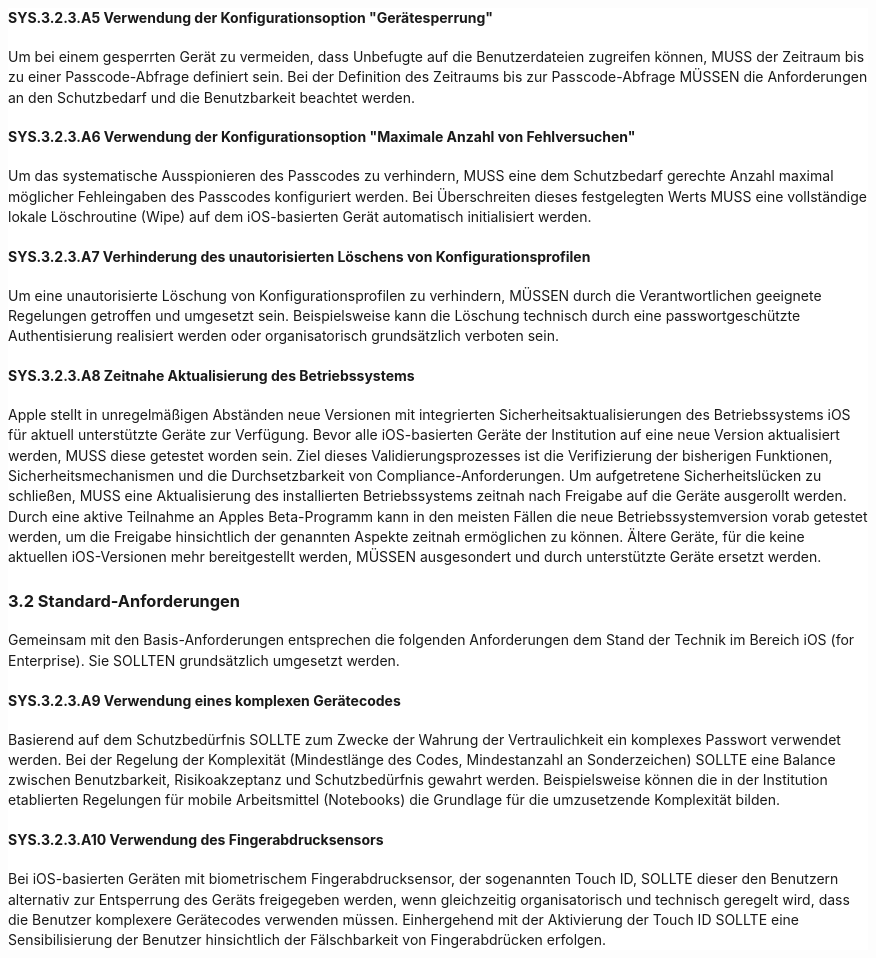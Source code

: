 #### SYS.3.2.3.A5 Verwendung der Konfigurationsoption "Gerätesperrung"

Um bei einem gesperrten Gerät zu vermeiden, dass Unbefugte auf die Benutzerdateien zugreifen können, MUSS der Zeitraum bis zu einer Passcode-Abfrage definiert sein. Bei der Definition des Zeitraums bis zur Passcode-Abfrage MÜSSEN die Anforderungen an den Schutzbedarf und die Benutzbarkeit beachtet werden.

#### SYS.3.2.3.A6 Verwendung der Konfigurationsoption "Maximale Anzahl von Fehlversuchen"

Um das systematische Ausspionieren des Passcodes zu verhindern, MUSS eine dem Schutzbedarf gerechte Anzahl maximal möglicher Fehleingaben des Passcodes konfiguriert werden. Bei Überschreiten dieses festgelegten Werts MUSS eine vollständige lokale Löschroutine (Wipe) auf dem iOS-basierten Gerät automatisch initialisiert werden.

#### SYS.3.2.3.A7 Verhinderung des unautorisierten Löschens von Konfigurationsprofilen

Um eine unautorisierte Löschung von Konfigurationsprofilen zu verhindern, MÜSSEN durch die Verantwortlichen geeignete Regelungen getroffen und umgesetzt sein. Beispielsweise kann die Löschung technisch durch eine passwortgeschützte Authentisierung realisiert werden oder organisatorisch grundsätzlich verboten sein.

#### SYS.3.2.3.A8 Zeitnahe Aktualisierung des Betriebssystems

Apple stellt in unregelmäßigen Abständen neue Versionen mit integrierten Sicherheitsaktualisierungen des Betriebssystems iOS für aktuell unterstützte Geräte zur Verfügung. Bevor alle iOS-basierten Geräte der Institution auf eine neue Version aktualisiert werden, MUSS diese getestet worden sein. Ziel dieses Validierungsprozesses ist die Verifizierung der bisherigen Funktionen, Sicherheitsmechanismen und die Durchsetzbarkeit von Compliance-Anforderungen. Um aufgetretene Sicherheitslücken zu schließen, MUSS eine Aktualisierung des installierten Betriebssystems zeitnah nach Freigabe auf die Geräte ausgerollt werden. Durch eine aktive Teilnahme an Apples Beta-Programm kann in den meisten Fällen die neue Betriebssystemversion vorab getestet werden, um die Freigabe hinsichtlich der genannten Aspekte zeitnah ermöglichen zu können. Ältere Geräte, für die keine aktuellen iOS-Versionen mehr bereitgestellt werden, MÜSSEN ausgesondert und durch unterstützte Geräte ersetzt werden.

### 3.2 Standard-Anforderungen

Gemeinsam mit den Basis-Anforderungen entsprechen die folgenden Anforderungen dem Stand der Technik im Bereich iOS (for Enterprise). Sie SOLLTEN grundsätzlich umgesetzt werden.

#### SYS.3.2.3.A9 Verwendung eines komplexen Gerätecodes

Basierend auf dem Schutzbedürfnis SOLLTE zum Zwecke der Wahrung der Vertraulichkeit ein komplexes Passwort verwendet werden. Bei der Regelung der Komplexität (Mindestlänge des Codes, Mindestanzahl an Sonderzeichen) SOLLTE eine Balance zwischen Benutzbarkeit, Risikoakzeptanz und Schutzbedürfnis gewahrt werden. Beispielsweise können die in der Institution etablierten Regelungen für mobile Arbeitsmittel (Notebooks) die Grundlage für die umzusetzende Komplexität bilden.

#### SYS.3.2.3.A10 Verwendung des Fingerabdrucksensors

Bei iOS-basierten Geräten mit biometrischem Fingerabdrucksensor, der sogenannten Touch ID, SOLLTE dieser den Benutzern alternativ zur Entsperrung des Geräts freigegeben werden, wenn gleichzeitig organisatorisch und technisch geregelt wird, dass die Benutzer komplexere Gerätecodes verwenden müssen. Einhergehend mit der Aktivierung der Touch ID SOLLTE eine Sensibilisierung der Benutzer hinsichtlich der Fälschbarkeit von Fingerabdrücken erfolgen.
